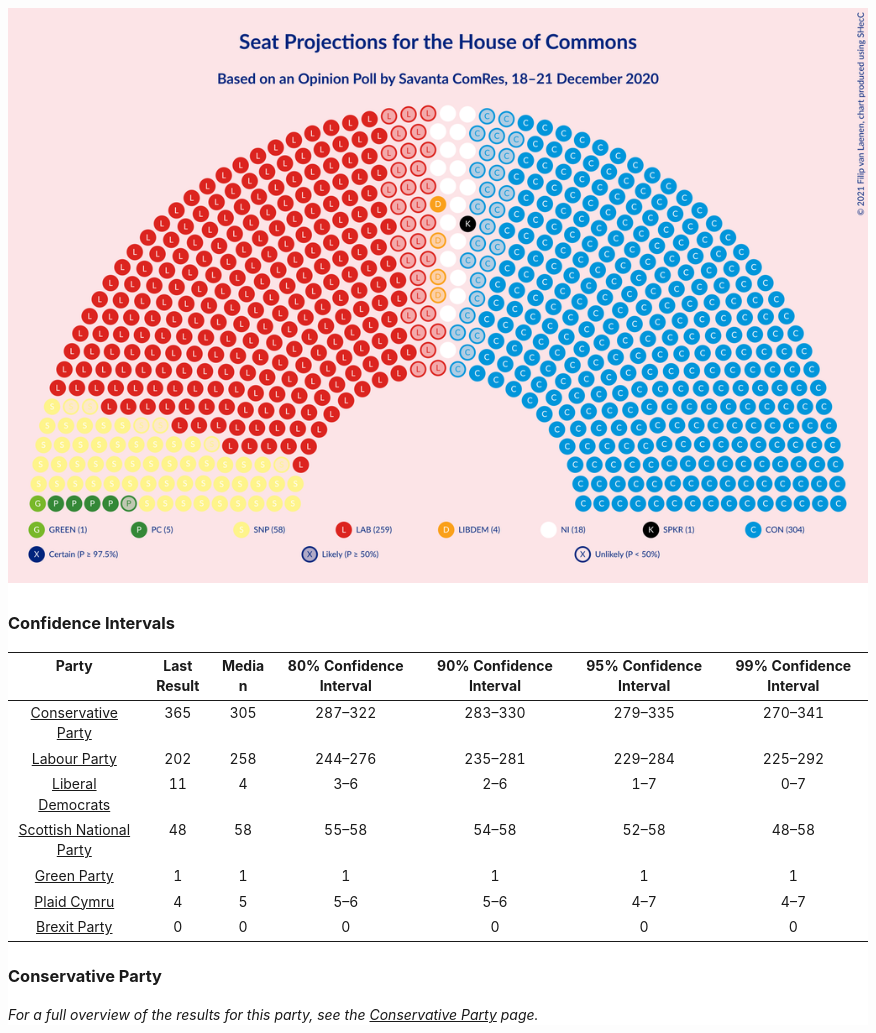 ![Graph with seating plan not yet produced](2020-12-21-SavantaComRes-seating-plan.png "Seating Plan")

### Confidence Intervals

| Party | Last Result | Median | 80% Confidence Interval | 90% Confidence Interval | 95% Confidence Interval | 99% Confidence Interval |
|:-----:|:-----------:|:------:|:-----------------------:|:-----------------------:|:-----------------------:|:-----------------------:|
| <a href="#conservative-party">Conservative Party</a> | 365 | 305 | 287–322 |283–330 |279–335 |270–341 |
| <a href="#labour-party">Labour Party</a> | 202 | 258 | 244–276 |235–281 |229–284 |225–292 |
| <a href="#liberal-democrats">Liberal Democrats</a> | 11 | 4 | 3–6 |2–6 |1–7 |0–7 |
| <a href="#scottish-national-party">Scottish National Party</a> | 48 | 58 | 55–58 |54–58 |52–58 |48–58 |
| <a href="#green-party">Green Party</a> | 1 | 1 | 1 |1 |1 |1 |
| <a href="#plaid-cymru">Plaid Cymru</a> | 4 | 5 | 5–6 |5–6 |4–7 |4–7 |
| <a href="#brexit-party">Brexit Party</a> | 0 | 0 | 0 |0 |0 |0 |

### Conservative Party

*For a full overview of the results for this party, see the [Conservative Party](party-conservativeparty.html) page.*
